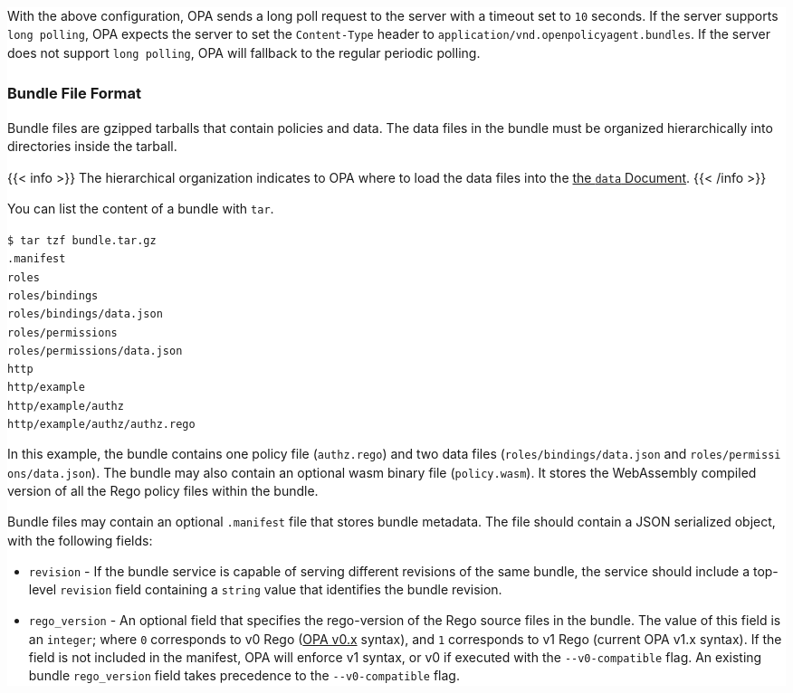 With the above configuration, OPA sends a long poll request to the server with a timeout set to `10` seconds. If the server
supports `long polling`, OPA expects the server to set the `Content-Type` header to `application/vnd.openpolicyagent.bundles`.
If the server does not support `long polling`, OPA will fallback to the regular periodic polling.

### Bundle File Format

Bundle files are gzipped tarballs that contain policies and data. The data
files in the bundle must be organized hierarchically into directories inside
the tarball.

{{< info >}}
The hierarchical organization indicates to OPA where to load the data files
into the [the `data` Document](../philosophy/#the-opa-document-model).
{{< /info >}}

You can list the content of a bundle with `tar`.

```bash
$ tar tzf bundle.tar.gz
.manifest
roles
roles/bindings
roles/bindings/data.json
roles/permissions
roles/permissions/data.json
http
http/example
http/example/authz
http/example/authz/authz.rego
```

In this example, the bundle contains one policy file (`authz.rego`) and two
data files (`roles/bindings/data.json` and `roles/permissions/data.json`).
The bundle may also contain an optional wasm binary file (`policy.wasm`).
It stores the WebAssembly compiled version of all the Rego policy files within
the bundle.

Bundle files may contain an optional `.manifest` file that stores bundle
metadata. The file should contain a JSON serialized object, with the following
fields:

* `revision` - If the bundle service is capable of serving different revisions of the same
  bundle, the service should include a top-level `revision` field containing a
  `string` value that identifies the bundle revision.

* `rego_version` - An optional field that specifies the rego-version of the Rego source files
  in the bundle. The value of this field is an `integer`; where `0` corresponds to v0 Rego ([OPA v0.x](../v0-compatibility/) syntax), 
  and `1` corresponds to v1 Rego (current OPA v1.x syntax).
  If the field is not included in the manifest, OPA will enforce v1 syntax, or v0 if executed with
  the `--v0-compatible` flag.
  An existing bundle `rego_version` field takes precedence to the `--v0-compatible` flag.
